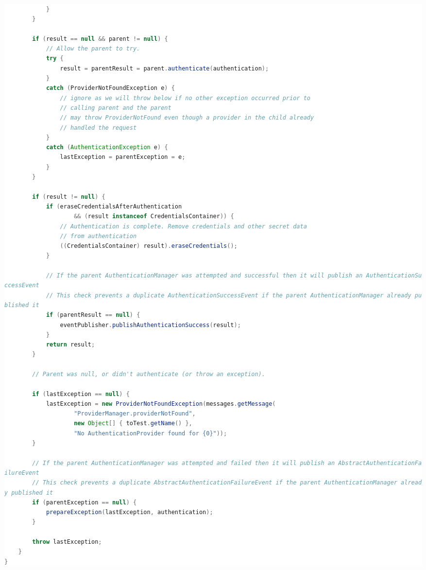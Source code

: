 ```java
            }
        }

        if (result == null && parent != null) {
            // Allow the parent to try.
            try {
                result = parentResult = parent.authenticate(authentication);
            }
            catch (ProviderNotFoundException e) {
                // ignore as we will throw below if no other exception occurred prior to
                // calling parent and the parent
                // may throw ProviderNotFound even though a provider in the child already
                // handled the request
            }
            catch (AuthenticationException e) {
                lastException = parentException = e;
            }
        }

        if (result != null) {
            if (eraseCredentialsAfterAuthentication
                    && (result instanceof CredentialsContainer)) {
                // Authentication is complete. Remove credentials and other secret data
                // from authentication
                ((CredentialsContainer) result).eraseCredentials();
            }

            // If the parent AuthenticationManager was attempted and successful then it will publish an AuthenticationSuccessEvent
            // This check prevents a duplicate AuthenticationSuccessEvent if the parent AuthenticationManager already published it
            if (parentResult == null) {
                eventPublisher.publishAuthenticationSuccess(result);
            }
            return result;
        }

        // Parent was null, or didn't authenticate (or throw an exception).

        if (lastException == null) {
            lastException = new ProviderNotFoundException(messages.getMessage(
                    "ProviderManager.providerNotFound",
                    new Object[] { toTest.getName() },
                    "No AuthenticationProvider found for {0}"));
        }

        // If the parent AuthenticationManager was attempted and failed then it will publish an AbstractAuthenticationFailureEvent
        // This check prevents a duplicate AbstractAuthenticationFailureEvent if the parent AuthenticationManager already published it
        if (parentException == null) {
            prepareException(lastException, authentication);
        }

        throw lastException;
    }
}
```
